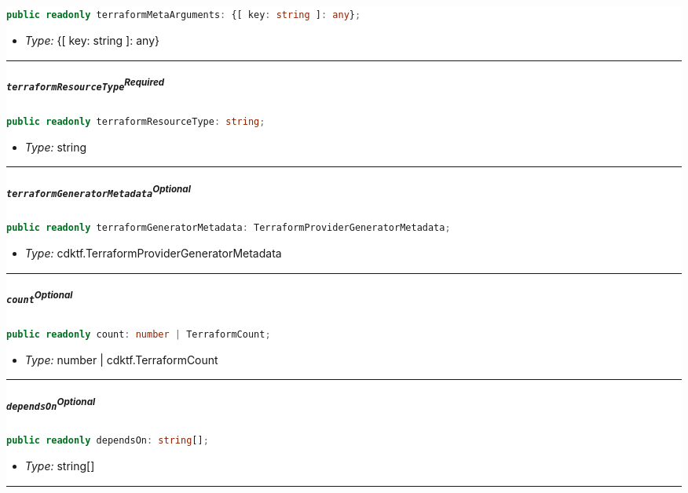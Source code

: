 ```typescript
public readonly terraformMetaArguments: {[ key: string ]: any};
```

- *Type:* {[ key: string ]: any}

---

##### `terraformResourceType`<sup>Required</sup> <a name="terraformResourceType" id="rhizo-co-terraform-provider-oci.dataOciOpsiOperationsInsightsWarehouseResourceUsageSummary.DataOciOpsiOperationsInsightsWarehouseResourceUsageSummary.property.terraformResourceType"></a>

```typescript
public readonly terraformResourceType: string;
```

- *Type:* string

---

##### `terraformGeneratorMetadata`<sup>Optional</sup> <a name="terraformGeneratorMetadata" id="rhizo-co-terraform-provider-oci.dataOciOpsiOperationsInsightsWarehouseResourceUsageSummary.DataOciOpsiOperationsInsightsWarehouseResourceUsageSummary.property.terraformGeneratorMetadata"></a>

```typescript
public readonly terraformGeneratorMetadata: TerraformProviderGeneratorMetadata;
```

- *Type:* cdktf.TerraformProviderGeneratorMetadata

---

##### `count`<sup>Optional</sup> <a name="count" id="rhizo-co-terraform-provider-oci.dataOciOpsiOperationsInsightsWarehouseResourceUsageSummary.DataOciOpsiOperationsInsightsWarehouseResourceUsageSummary.property.count"></a>

```typescript
public readonly count: number | TerraformCount;
```

- *Type:* number | cdktf.TerraformCount

---

##### `dependsOn`<sup>Optional</sup> <a name="dependsOn" id="rhizo-co-terraform-provider-oci.dataOciOpsiOperationsInsightsWarehouseResourceUsageSummary.DataOciOpsiOperationsInsightsWarehouseResourceUsageSummary.property.dependsOn"></a>

```typescript
public readonly dependsOn: string[];
```

- *Type:* string[]

---